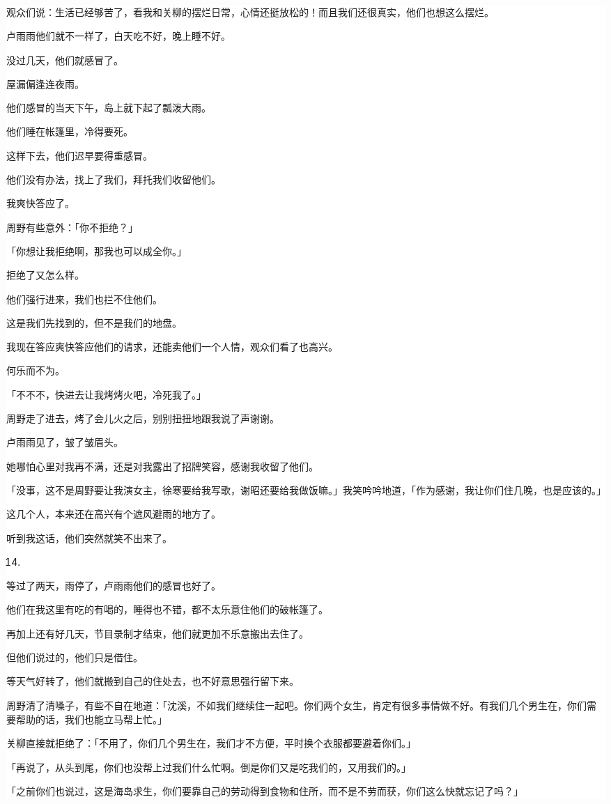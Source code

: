 观众们说：生活已经够苦了，看我和关柳的摆烂日常，心情还挺放松的！而且我们还很真实，他们也想这么摆烂。

卢雨雨他们就不一样了，白天吃不好，晚上睡不好。

没过几天，他们就感冒了。

屋漏偏逢连夜雨。

他们感冒的当天下午，岛上就下起了瓢泼大雨。

他们睡在帐篷里，冷得要死。

这样下去，他们迟早要得重感冒。

他们没有办法，找上了我们，拜托我们收留他们。

我爽快答应了。

周野有些意外：「你不拒绝？」

「你想让我拒绝啊，那我也可以成全你。」

拒绝了又怎么样。

他们强行进来，我们也拦不住他们。

这是我们先找到的，但不是我们的地盘。

我现在答应爽快答应他们的请求，还能卖他们一个人情，观众们看了也高兴。

何乐而不为。

「不不不，快进去让我烤烤火吧，冷死我了。」

周野走了进去，烤了会儿火之后，别别扭扭地跟我说了声谢谢。

卢雨雨见了，皱了皱眉头。

她哪怕心里对我再不满，还是对我露出了招牌笑容，感谢我收留了他们。

「没事，这不是周野要让我演女主，徐寒要给我写歌，谢昭还要给我做饭嘛。」我笑吟吟地道，「作为感谢，我让你们住几晚，也是应该的。」

这几个人，本来还在高兴有个遮风避雨的地方了。

听到我这话，他们突然就笑不出来了。

14.

等过了两天，雨停了，卢雨雨他们的感冒也好了。

他们在我这里有吃的有喝的，睡得也不错，都不太乐意住他们的破帐篷了。

再加上还有好几天，节目录制才结束，他们就更加不乐意搬出去住了。

但他们说过的，他们只是借住。

等天气好转了，他们就搬到自己的住处去，也不好意思强行留下来。

周野清了清嗓子，有些不自在地道：「沈溪，不如我们继续住一起吧。你们两个女生，肯定有很多事情做不好。有我们几个男生在，你们需要帮助的话，我们也能立马帮上忙。」

关柳直接就拒绝了：「不用了，你们几个男生在，我们才不方便，平时换个衣服都要避着你们。」

「再说了，从头到尾，你们也没帮上过我们什么忙啊。倒是你们又是吃我们的，又用我们的。」

「之前你们也说过，这是海岛求生，你们要靠自己的劳动得到食物和住所，而不是不劳而获，你们这么快就忘记了吗？」

